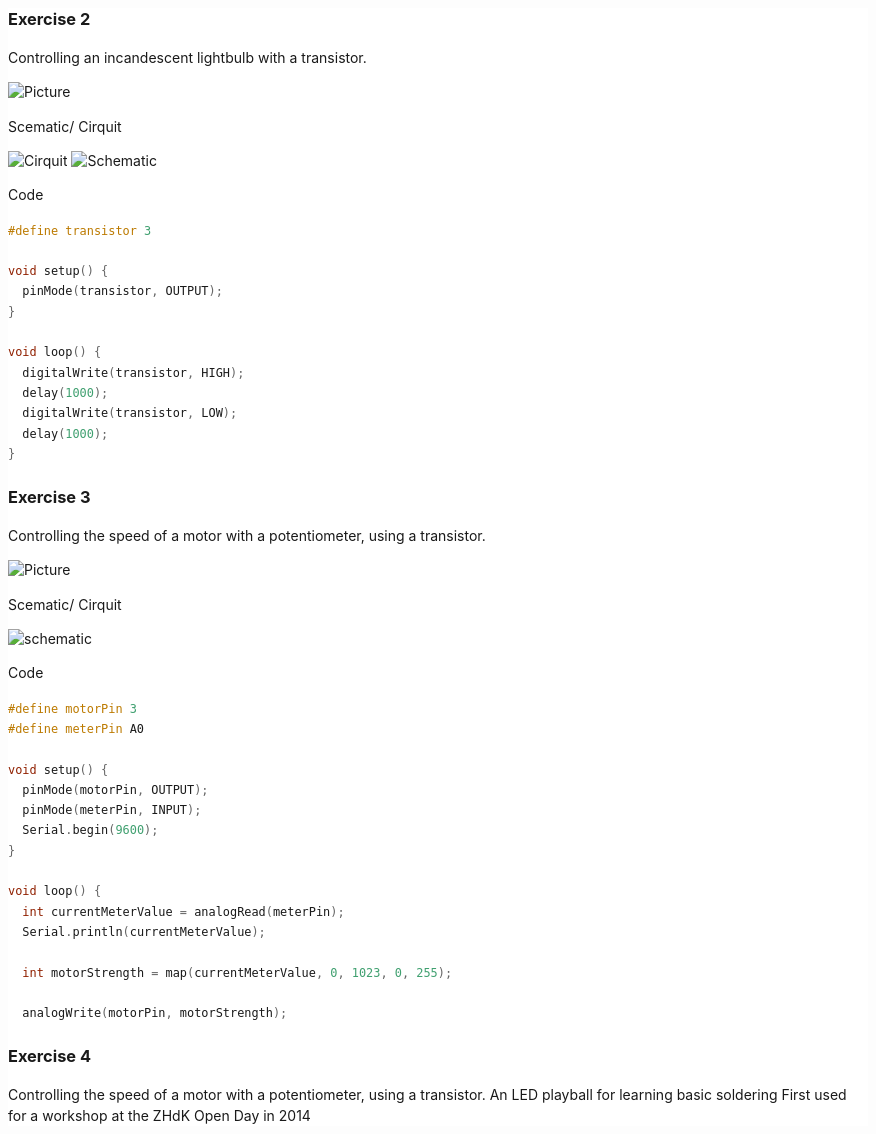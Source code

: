 
### Exercise 2
Controlling an incandescent lightbulb with a transistor.

<img width="500" alt="Picture" src="https://user-images.githubusercontent.com/104060149/198530328-169aae94-19e7-4399-9a48-888547d30224.jpeg">

Scematic/ Cirquit

<img width="500" alt="Cirquit" src="https://user-images.githubusercontent.com/104060149/198529900-0968f1e9-a948-46b6-99be-bbe8421f256b.png">
<img width="500" alt="Schematic" src="https://user-images.githubusercontent.com/104060149/198529913-5e184bce-0d81-4b26-8971-9063b8891742.png">

Code
```C++
#define transistor 3

void setup() {
  pinMode(transistor, OUTPUT);
}

void loop() {
  digitalWrite(transistor, HIGH);
  delay(1000);
  digitalWrite(transistor, LOW);
  delay(1000); 
}
```
### Exercise 3
Controlling the speed of a motor with a potentiometer, using a transistor.

<img width="500" alt="Picture" src="https://user-images.githubusercontent.com/104060149/198532153-44a5747a-a380-4cd5-a97f-6c12398f82fc.jpeg">

Scematic/ Cirquit

<img width="500" alt="schematic" src="https://user-images.githubusercontent.com/104060149/198532281-4f6bb9dc-a38f-4a26-9e61-36f6ad803fd0.png">

Code
```C++
#define motorPin 3
#define meterPin A0

void setup() {
  pinMode(motorPin, OUTPUT);
  pinMode(meterPin, INPUT);
  Serial.begin(9600);
}

void loop() {
  int currentMeterValue = analogRead(meterPin);
  Serial.println(currentMeterValue);

  int motorStrength = map(currentMeterValue, 0, 1023, 0, 255); 
  
  analogWrite(motorPin, motorStrength);

```
### Exercise 4
Controlling the speed of a motor with a potentiometer, using a transistor.
An LED playball for learning basic soldering First used for a workshop at the ZHdK Open Day in 2014
